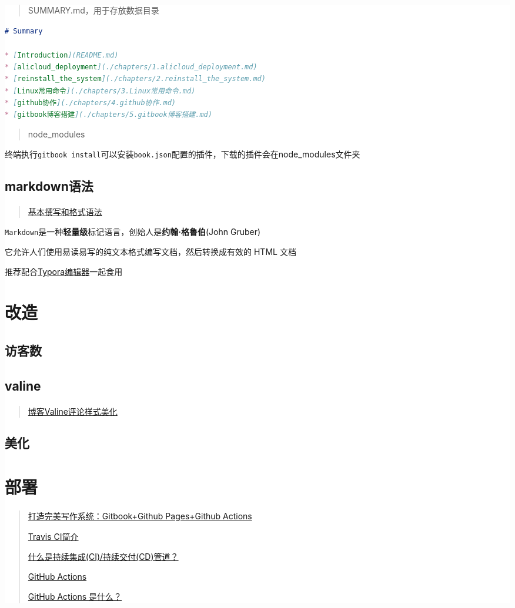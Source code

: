 > SUMMARY.md，用于存放数据目录

```markdown
# Summary

* [Introduction](README.md)
* [alicloud_deployment](./chapters/1.alicloud_deployment.md)
* [reinstall_the_system](./chapters/2.reinstall_the_system.md)
* [Linux常用命令](./chapters/3.Linux常用命令.md)
* [github协作](./chapters/4.github协作.md)
* [gitbook博客搭建](./chapters/5.gitbook博客搭建.md)
```

> node_modules

终端执行`gitbook install`可以安装`book.json`配置的插件，下载的插件会在node_modules文件夹

## markdown语法

> [基本撰写和格式语法](https://docs.github.com/cn/get-started/writing-on-github/getting-started-with-writing-and-formatting-on-github/basic-writing-and-formatting-syntax)

`Markdown`是一种**轻量级**标记语言，创始人是**约翰·格鲁伯**(John Gruber)

它允许人们使用易读易写的纯文本格式编写文档，然后转换成有效的 HTML 文档

推荐配合[Typora编辑器](https://typora.io/)一起食用



# 改造

## 访客数



## valine

> [博客Valine评论样式美化](https://bestzuo.cn/posts/763113948.html)



## 美化





# 部署

> [打造完美写作系统：Gitbook+Github Pages+Github Actions](https://blog.csdn.net/qq_40889820/article/details/110013310#commentBox)
>
> [Travis CI简介](https://www.jianshu.com/p/1efb8cc932bb)
>
> [什么是持续集成(CI)/持续交付(CD)管道？](https://baijiahao.baidu.com/s?id=1695709744830554078&wfr=spider&for=pc)
>
> [GitHub Actions](https://docs.github.com/cn/actions)
>
> [GitHub Actions 是什么？](https://zhuanlan.zhihu.com/p/377235637)
